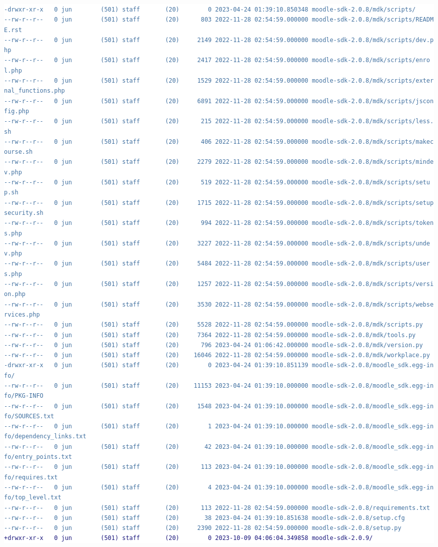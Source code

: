 ```diff
-drwxr-xr-x   0 jun        (501) staff       (20)        0 2023-04-24 01:39:10.850348 moodle-sdk-2.0.8/mdk/scripts/
--rw-r--r--   0 jun        (501) staff       (20)      803 2022-11-28 02:54:59.000000 moodle-sdk-2.0.8/mdk/scripts/README.rst
--rw-r--r--   0 jun        (501) staff       (20)     2149 2022-11-28 02:54:59.000000 moodle-sdk-2.0.8/mdk/scripts/dev.php
--rw-r--r--   0 jun        (501) staff       (20)     2417 2022-11-28 02:54:59.000000 moodle-sdk-2.0.8/mdk/scripts/enrol.php
--rw-r--r--   0 jun        (501) staff       (20)     1529 2022-11-28 02:54:59.000000 moodle-sdk-2.0.8/mdk/scripts/external_functions.php
--rw-r--r--   0 jun        (501) staff       (20)     6891 2022-11-28 02:54:59.000000 moodle-sdk-2.0.8/mdk/scripts/jsconfig.php
--rw-r--r--   0 jun        (501) staff       (20)      215 2022-11-28 02:54:59.000000 moodle-sdk-2.0.8/mdk/scripts/less.sh
--rw-r--r--   0 jun        (501) staff       (20)      406 2022-11-28 02:54:59.000000 moodle-sdk-2.0.8/mdk/scripts/makecourse.sh
--rw-r--r--   0 jun        (501) staff       (20)     2279 2022-11-28 02:54:59.000000 moodle-sdk-2.0.8/mdk/scripts/mindev.php
--rw-r--r--   0 jun        (501) staff       (20)      519 2022-11-28 02:54:59.000000 moodle-sdk-2.0.8/mdk/scripts/setup.sh
--rw-r--r--   0 jun        (501) staff       (20)     1715 2022-11-28 02:54:59.000000 moodle-sdk-2.0.8/mdk/scripts/setupsecurity.sh
--rw-r--r--   0 jun        (501) staff       (20)      994 2022-11-28 02:54:59.000000 moodle-sdk-2.0.8/mdk/scripts/tokens.php
--rw-r--r--   0 jun        (501) staff       (20)     3227 2022-11-28 02:54:59.000000 moodle-sdk-2.0.8/mdk/scripts/undev.php
--rw-r--r--   0 jun        (501) staff       (20)     5484 2022-11-28 02:54:59.000000 moodle-sdk-2.0.8/mdk/scripts/users.php
--rw-r--r--   0 jun        (501) staff       (20)     1257 2022-11-28 02:54:59.000000 moodle-sdk-2.0.8/mdk/scripts/version.php
--rw-r--r--   0 jun        (501) staff       (20)     3530 2022-11-28 02:54:59.000000 moodle-sdk-2.0.8/mdk/scripts/webservices.php
--rw-r--r--   0 jun        (501) staff       (20)     5528 2022-11-28 02:54:59.000000 moodle-sdk-2.0.8/mdk/scripts.py
--rw-r--r--   0 jun        (501) staff       (20)     7364 2022-11-28 02:54:59.000000 moodle-sdk-2.0.8/mdk/tools.py
--rw-r--r--   0 jun        (501) staff       (20)      796 2023-04-24 01:06:42.000000 moodle-sdk-2.0.8/mdk/version.py
--rw-r--r--   0 jun        (501) staff       (20)    16046 2022-11-28 02:54:59.000000 moodle-sdk-2.0.8/mdk/workplace.py
-drwxr-xr-x   0 jun        (501) staff       (20)        0 2023-04-24 01:39:10.851139 moodle-sdk-2.0.8/moodle_sdk.egg-info/
--rw-r--r--   0 jun        (501) staff       (20)    11153 2023-04-24 01:39:10.000000 moodle-sdk-2.0.8/moodle_sdk.egg-info/PKG-INFO
--rw-r--r--   0 jun        (501) staff       (20)     1548 2023-04-24 01:39:10.000000 moodle-sdk-2.0.8/moodle_sdk.egg-info/SOURCES.txt
--rw-r--r--   0 jun        (501) staff       (20)        1 2023-04-24 01:39:10.000000 moodle-sdk-2.0.8/moodle_sdk.egg-info/dependency_links.txt
--rw-r--r--   0 jun        (501) staff       (20)       42 2023-04-24 01:39:10.000000 moodle-sdk-2.0.8/moodle_sdk.egg-info/entry_points.txt
--rw-r--r--   0 jun        (501) staff       (20)      113 2023-04-24 01:39:10.000000 moodle-sdk-2.0.8/moodle_sdk.egg-info/requires.txt
--rw-r--r--   0 jun        (501) staff       (20)        4 2023-04-24 01:39:10.000000 moodle-sdk-2.0.8/moodle_sdk.egg-info/top_level.txt
--rw-r--r--   0 jun        (501) staff       (20)      113 2022-11-28 02:54:59.000000 moodle-sdk-2.0.8/requirements.txt
--rw-r--r--   0 jun        (501) staff       (20)       38 2023-04-24 01:39:10.851638 moodle-sdk-2.0.8/setup.cfg
--rw-r--r--   0 jun        (501) staff       (20)     2390 2022-11-28 02:54:59.000000 moodle-sdk-2.0.8/setup.py
+drwxr-xr-x   0 jun        (501) staff       (20)        0 2023-10-09 04:06:04.349858 moodle-sdk-2.0.9/
```